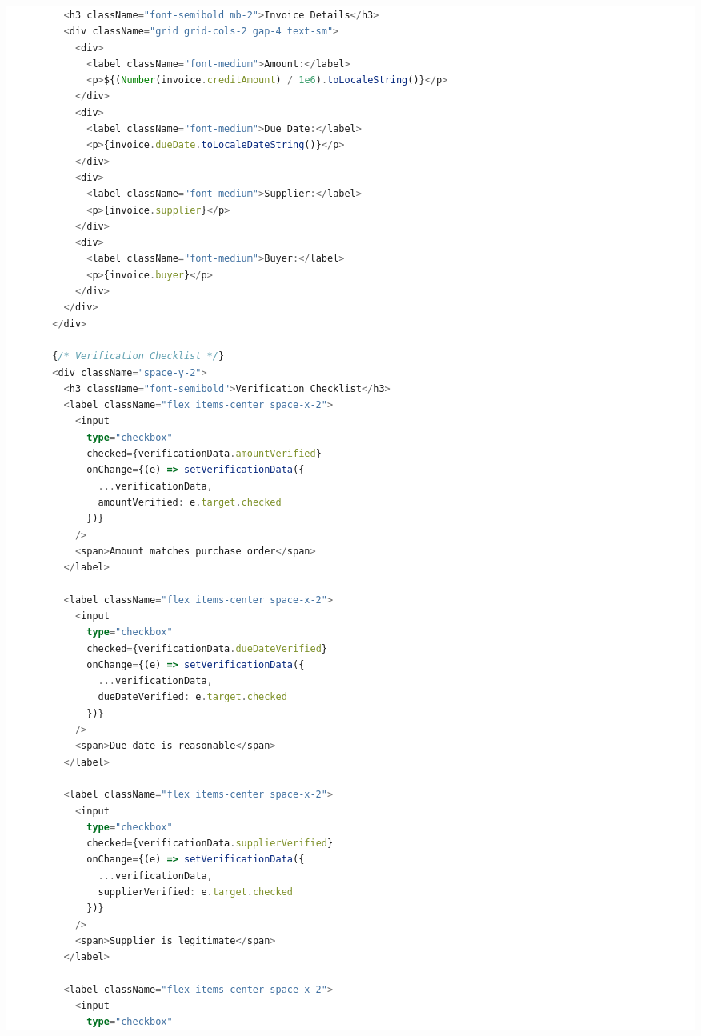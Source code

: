 ```typescript
          <h3 className="font-semibold mb-2">Invoice Details</h3>
          <div className="grid grid-cols-2 gap-4 text-sm">
            <div>
              <label className="font-medium">Amount:</label>
              <p>${(Number(invoice.creditAmount) / 1e6).toLocaleString()}</p>
            </div>
            <div>
              <label className="font-medium">Due Date:</label>
              <p>{invoice.dueDate.toLocaleDateString()}</p>
            </div>
            <div>
              <label className="font-medium">Supplier:</label>
              <p>{invoice.supplier}</p>
            </div>
            <div>
              <label className="font-medium">Buyer:</label>
              <p>{invoice.buyer}</p>
            </div>
          </div>
        </div>
        
        {/* Verification Checklist */}
        <div className="space-y-2">
          <h3 className="font-semibold">Verification Checklist</h3>
          <label className="flex items-center space-x-2">
            <input
              type="checkbox"
              checked={verificationData.amountVerified}
              onChange={(e) => setVerificationData({
                ...verificationData,
                amountVerified: e.target.checked
              })}
            />
            <span>Amount matches purchase order</span>
          </label>
          
          <label className="flex items-center space-x-2">
            <input
              type="checkbox"
              checked={verificationData.dueDateVerified}
              onChange={(e) => setVerificationData({
                ...verificationData,
                dueDateVerified: e.target.checked
              })}
            />
            <span>Due date is reasonable</span>
          </label>
          
          <label className="flex items-center space-x-2">
            <input
              type="checkbox"
              checked={verificationData.supplierVerified}
              onChange={(e) => setVerificationData({
                ...verificationData,
                supplierVerified: e.target.checked
              })}
            />
            <span>Supplier is legitimate</span>
          </label>
          
          <label className="flex items-center space-x-2">
            <input
              type="checkbox"
```